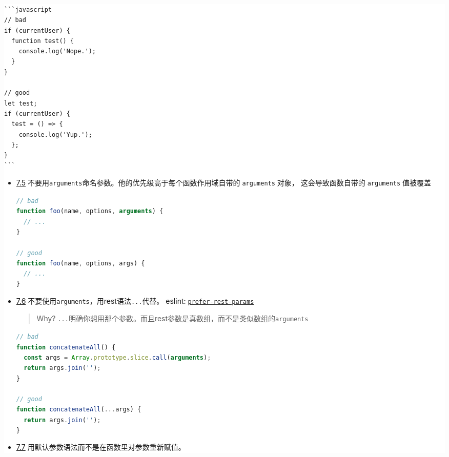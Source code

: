     ```javascript
    // bad
    if (currentUser) {
      function test() {
        console.log('Nope.');
      }
    }

    // good
    let test;
    if (currentUser) {
      test = () => {
        console.log('Yup.');
      };
    }
    ```

  <a name="7.5"></a>
  <a name="functions--arguments-shadow"></a>
  - [7.5](#functions--arguments-shadow) 不要用`arguments`命名参数。他的优先级高于每个函数作用域自带的 `arguments` 对象， 这会导致函数自带的 `arguments` 值被覆盖

    ```javascript
    // bad
    function foo(name, options, arguments) {
      // ...
    }

    // good
    function foo(name, options, args) {
      // ...
    }
    ```

  <a name="7.6"></a>
  <a name="es6-rest"></a>
  - [7.6](#es6-rest) 不要使用`arguments`，用rest语法`...`代替。 eslint: [`prefer-rest-params`](http://eslint.org/docs/rules/prefer-rest-params)

    > Why? `...`明确你想用那个参数。而且rest参数是真数组，而不是类似数组的`arguments`

    ```javascript
    // bad
    function concatenateAll() {
      const args = Array.prototype.slice.call(arguments);
      return args.join('');
    }

    // good
    function concatenateAll(...args) {
      return args.join('');
    }
    ```

  <a name="7.7"></a>
  <a name="es6-default-parameters"></a>
  - [7.7](#es6-default-parameters) 用默认参数语法而不是在函数里对参数重新赋值。

